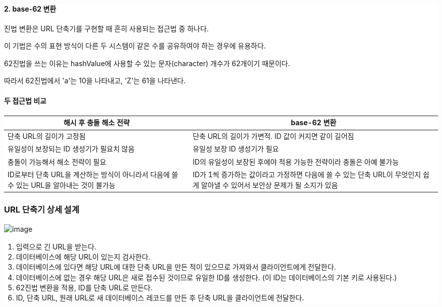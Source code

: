 #### 2. base-62 변환

진법 변환은 URL 단축기를 구현할 때 흔히 사용되는 접근법 중 하나다.

이 기법은 수의 표현 방식이 다른 두 시스템이 같은 수를 공유하여야 하는 경우에 유용하다.

62진법을 쓰는 이유는 hashValue에 사용할 수 있는 문자(character) 개수가 62개이기 때문이다.

따라서 62진법에서 'a'는 10을 나타내고, 'Z'는 61을 나타낸다.

#### 두 접근법 비교
|해시 후 충돌 해소 전략|base-62 변환|
|--|--|
|단축 URL의 길이가 고정됨|단축 URL의 길이가 가변적. ID 값이 커지면 같이 길어짐|
|유일성이 보장되는 ID 생성기가 필요치 않음|유일성 보장 ID 생성기가 필요|
|충돌이 가능해서 해소 전략이 필요|ID의 유일성이 보장된 후에야 적용 가능한 전략이라 충돌은 아예 불가능|
|ID로부터 단축 URL을 계산하는 방식이 아니라서 다음에 쓸 수 있는 URL을 알아내는 것이 불가능|ID가 1씩 증가하는 값이라고 가정하면 다음에 쓸 수 있는 단축 URL이 무엇인지 쉽게 알아낼 수 있어서 보안상 문제가 될 소지가 있음|

### URL 단축기 상세 설계

<img width="1082" height="745" alt="image" src="https://github.com/user-attachments/assets/94274f4f-863a-4cd0-88e9-cded64dda9e2" />

1. 입력으로 긴 URL을 받는다.
2. 데이터베이스에 해당 URL이 있는지 검사한다.
3. 데이터베이스에 있다면 해당 URL에 대한 단축 URL을 만든 적이 있으므로 가져와서 클라이언트에게 전달한다.
4. 데이터베이스에 없는 경우 해당 URL은 새로 접수된 것이므로 유일한 ID를 생성한다. (이 ID는 데이터베이스의 기본 키로 사용된다.)
5. 62진법 변환을 적용, ID를 단축 URL로 만든다.
6. ID, 단축 URL, 원래 URL로 새 데이터베이스 레코드를 만든 후 단축 URL을 클라이언트에 전달한다.
